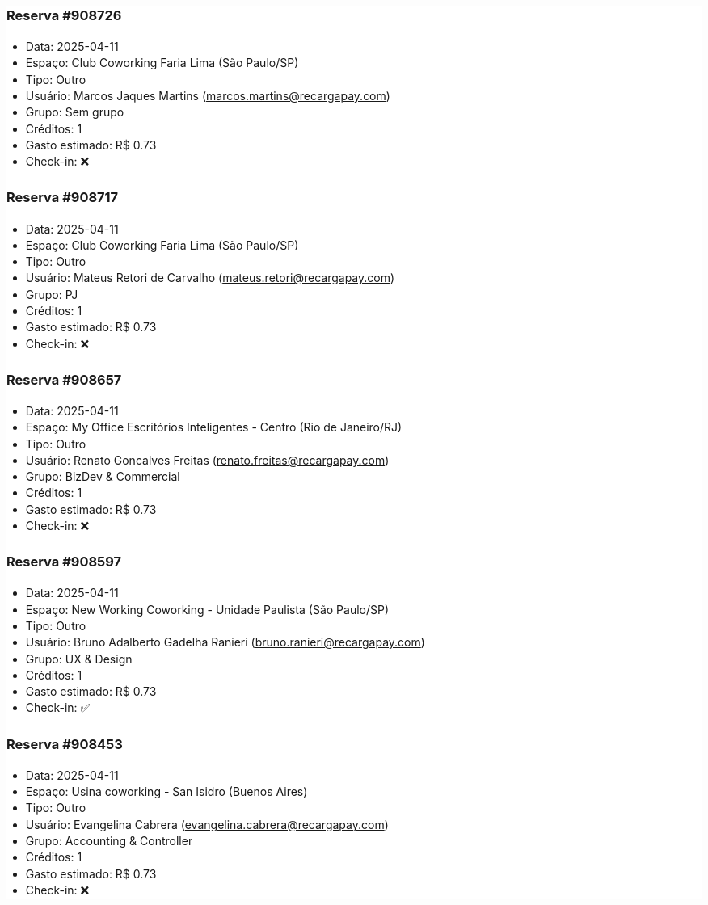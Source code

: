 ### Reserva #908726
- Data: 2025-04-11 
- Espaço: Club Coworking Faria Lima (São Paulo/SP)
- Tipo: Outro
- Usuário: Marcos Jaques Martins (marcos.martins@recargapay.com)
- Grupo: Sem grupo
- Créditos: 1
- Gasto estimado: R$ 0.73
- Check-in: ❌

### Reserva #908717
- Data: 2025-04-11 
- Espaço: Club Coworking Faria Lima (São Paulo/SP)
- Tipo: Outro
- Usuário: Mateus Retori de Carvalho (mateus.retori@recargapay.com)
- Grupo: PJ
- Créditos: 1
- Gasto estimado: R$ 0.73
- Check-in: ❌

### Reserva #908657
- Data: 2025-04-11 
- Espaço: My Office Escritórios Inteligentes - Centro (Rio de Janeiro/RJ)
- Tipo: Outro
- Usuário: Renato Goncalves Freitas (renato.freitas@recargapay.com)
- Grupo: BizDev & Commercial
- Créditos: 1
- Gasto estimado: R$ 0.73
- Check-in: ❌

### Reserva #908597
- Data: 2025-04-11 
- Espaço: New Working Coworking - Unidade Paulista (São Paulo/SP)
- Tipo: Outro
- Usuário: Bruno Adalberto Gadelha Ranieri (bruno.ranieri@recargapay.com)
- Grupo: UX & Design
- Créditos: 1
- Gasto estimado: R$ 0.73
- Check-in: ✅

### Reserva #908453
- Data: 2025-04-11 
- Espaço: Usina coworking - San Isidro (Buenos Aires)
- Tipo: Outro
- Usuário: Evangelina Cabrera (evangelina.cabrera@recargapay.com)
- Grupo: Accounting & Controller
- Créditos: 1
- Gasto estimado: R$ 0.73
- Check-in: ❌
